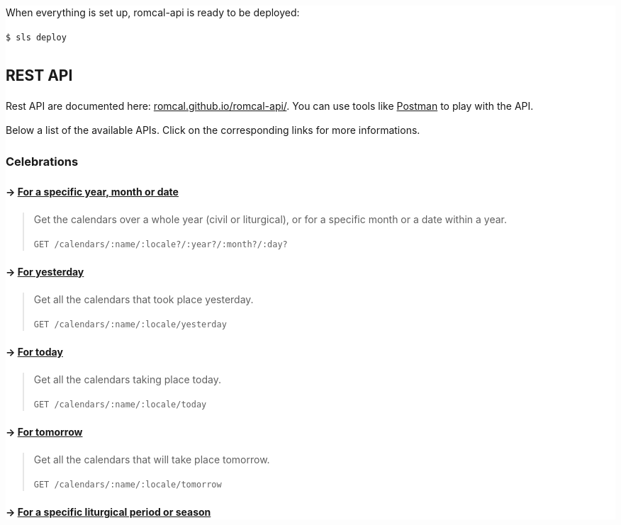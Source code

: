 When everything is set up, romcal-api is ready to be deployed:
```
$ sls deploy
```

## <a name="rest-api"></a> REST API

Rest API are documented here: [romcal.github.io/romcal-api/](https://romcal.github.io/romcal-api/).
You can use tools like [Postman](https://www.getpostman.com/) to play with the API.

Below a list of the available APIs. Click on the corresponding links for more informations.

### <a name="rest-api-celebrations"></a> Celebrations

#### → [For a specific year, month or date](https://romcal.github.io/romcal-api/#api-Celebrations-getCelebrations)

> Get the calendars over a whole year (civil or liturgical), or for a specific month or a date within a year.
>
> ```
> GET /calendars/:name/:locale?/:year?/:month?/:day?
> ```

#### → [For yesterday](https://romcal.github.io/romcal-api/#api-Celebrations-getYesterday)

> Get all the calendars that took place yesterday.
>
> ```
> GET /calendars/:name/:locale/yesterday
> ```

#### → [For today](https://romcal.github.io/romcal-api/#api-Celebrations-getToday)

> Get all the calendars taking place today.
>
> ```
> GET /calendars/:name/:locale/today
> ```

#### → [For tomorrow](https://romcal.github.io/romcal-api/#api-Celebrations-getTomorrow)

> Get all the calendars that will take place tomorrow.
>
> ```
> GET /calendars/:name/:locale/tomorrow
> ```

#### → [For a specific liturgical period or season](https://romcal.github.io/romcal-api/#api-Celebrations-getPeriod)
